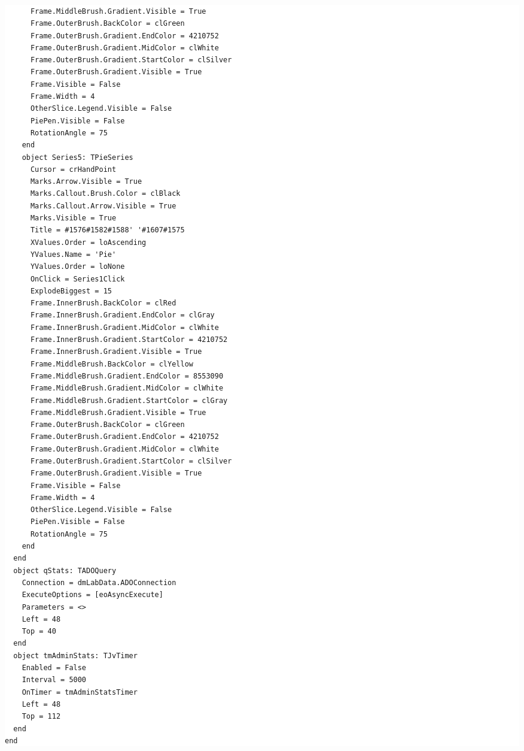 ```
      Frame.MiddleBrush.Gradient.Visible = True
      Frame.OuterBrush.BackColor = clGreen
      Frame.OuterBrush.Gradient.EndColor = 4210752
      Frame.OuterBrush.Gradient.MidColor = clWhite
      Frame.OuterBrush.Gradient.StartColor = clSilver
      Frame.OuterBrush.Gradient.Visible = True
      Frame.Visible = False
      Frame.Width = 4
      OtherSlice.Legend.Visible = False
      PiePen.Visible = False
      RotationAngle = 75
    end
    object Series5: TPieSeries
      Cursor = crHandPoint
      Marks.Arrow.Visible = True
      Marks.Callout.Brush.Color = clBlack
      Marks.Callout.Arrow.Visible = True
      Marks.Visible = True
      Title = #1576#1582#1588' '#1607#1575
      XValues.Order = loAscending
      YValues.Name = 'Pie'
      YValues.Order = loNone
      OnClick = Series1Click
      ExplodeBiggest = 15
      Frame.InnerBrush.BackColor = clRed
      Frame.InnerBrush.Gradient.EndColor = clGray
      Frame.InnerBrush.Gradient.MidColor = clWhite
      Frame.InnerBrush.Gradient.StartColor = 4210752
      Frame.InnerBrush.Gradient.Visible = True
      Frame.MiddleBrush.BackColor = clYellow
      Frame.MiddleBrush.Gradient.EndColor = 8553090
      Frame.MiddleBrush.Gradient.MidColor = clWhite
      Frame.MiddleBrush.Gradient.StartColor = clGray
      Frame.MiddleBrush.Gradient.Visible = True
      Frame.OuterBrush.BackColor = clGreen
      Frame.OuterBrush.Gradient.EndColor = 4210752
      Frame.OuterBrush.Gradient.MidColor = clWhite
      Frame.OuterBrush.Gradient.StartColor = clSilver
      Frame.OuterBrush.Gradient.Visible = True
      Frame.Visible = False
      Frame.Width = 4
      OtherSlice.Legend.Visible = False
      PiePen.Visible = False
      RotationAngle = 75
    end
  end
  object qStats: TADOQuery
    Connection = dmLabData.ADOConnection
    ExecuteOptions = [eoAsyncExecute]
    Parameters = <>
    Left = 48
    Top = 40
  end
  object tmAdminStats: TJvTimer
    Enabled = False
    Interval = 5000
    OnTimer = tmAdminStatsTimer
    Left = 48
    Top = 112
  end
end 
```
